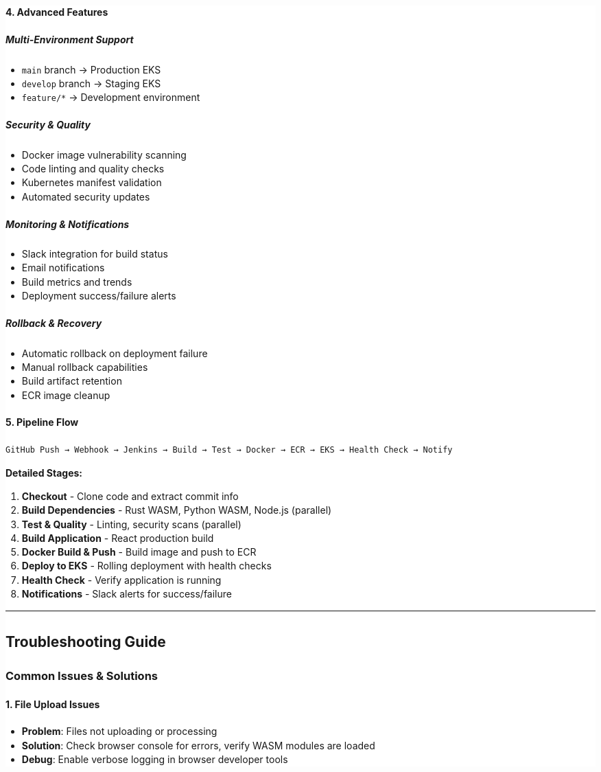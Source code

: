 #### 4. **Advanced Features**

##### Multi-Environment Support
- `main` branch → Production EKS
- `develop` branch → Staging EKS
- `feature/*` → Development environment

##### Security & Quality
- Docker image vulnerability scanning
- Code linting and quality checks
- Kubernetes manifest validation
- Automated security updates

##### Monitoring & Notifications
- Slack integration for build status
- Email notifications
- Build metrics and trends
- Deployment success/failure alerts

##### Rollback & Recovery
- Automatic rollback on deployment failure
- Manual rollback capabilities
- Build artifact retention
- ECR image cleanup

#### 5. **Pipeline Flow**

```
GitHub Push → Webhook → Jenkins → Build → Test → Docker → ECR → EKS → Health Check → Notify
```

**Detailed Stages:**
1. **Checkout** - Clone code and extract commit info
2. **Build Dependencies** - Rust WASM, Python WASM, Node.js (parallel)
3. **Test & Quality** - Linting, security scans (parallel)
4. **Build Application** - React production build
5. **Docker Build & Push** - Build image and push to ECR
6. **Deploy to EKS** - Rolling deployment with health checks
7. **Health Check** - Verify application is running
8. **Notifications** - Slack alerts for success/failure

---

## Troubleshooting Guide

### Common Issues & Solutions

#### 1. **File Upload Issues**
- **Problem**: Files not uploading or processing
- **Solution**: Check browser console for errors, verify WASM modules are loaded
- **Debug**: Enable verbose logging in browser developer tools
